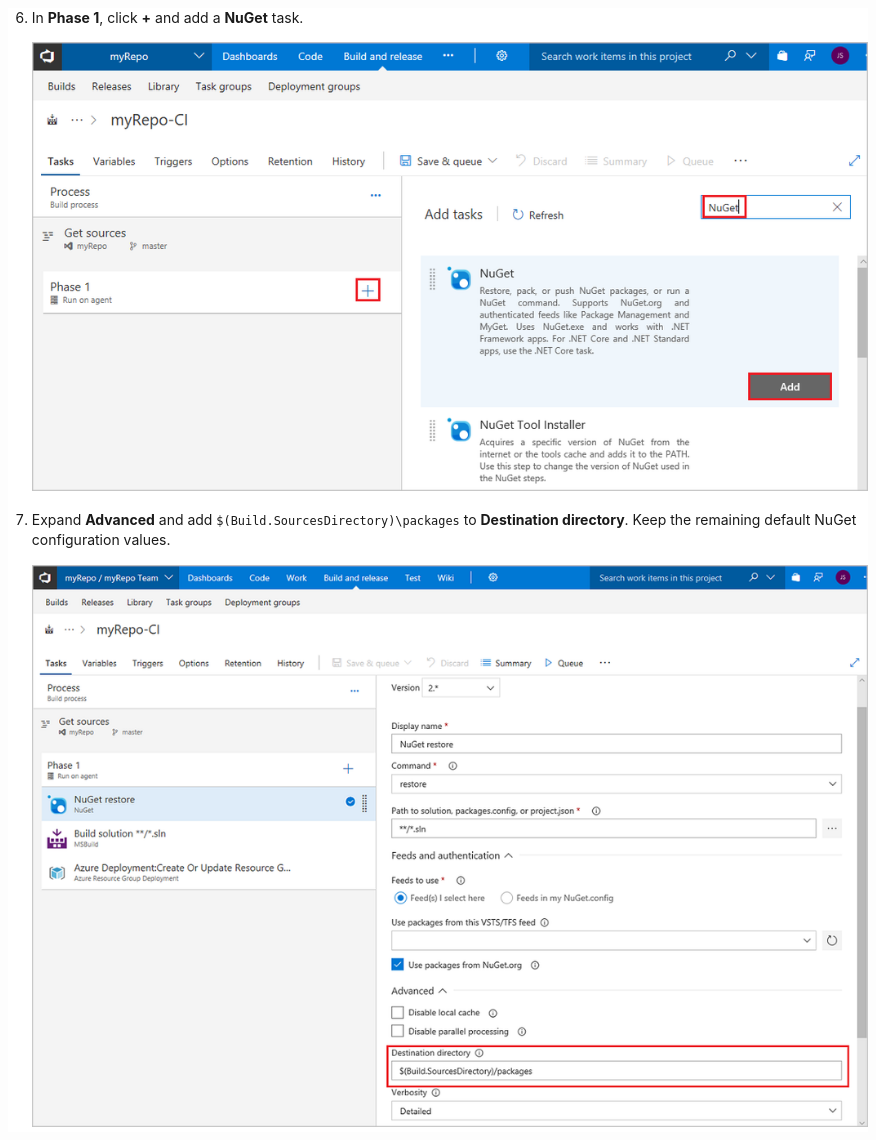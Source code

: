 6. In **Phase 1**, click **+** and add a **NuGet** task.
    
    ![Add a NuGet task](./media/stream-analytics-tools-visual-studio-cicd-vsts/build-nuget.png)

7. Expand **Advanced** and add `$(Build.SourcesDirectory)\packages` to **Destination directory**. Keep the remaining default NuGet configuration values.

   ![Configure NuGet task](./media/stream-analytics-tools-visual-studio-cicd-vsts/build-nuget-config.png)
